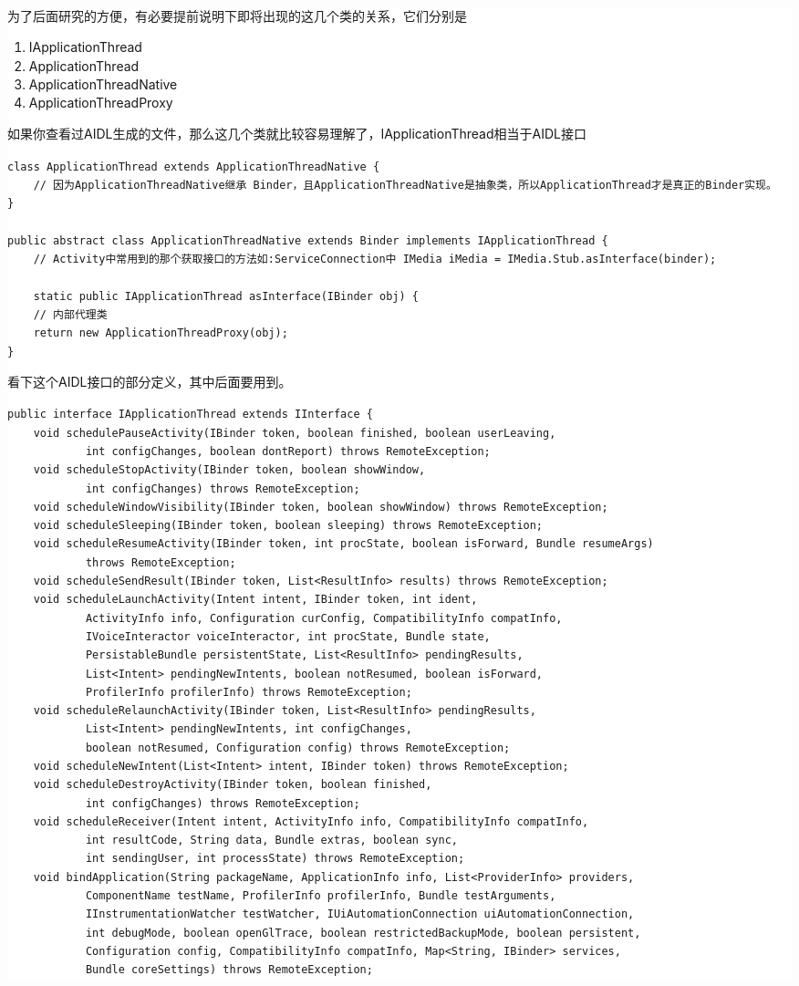 为了后面研究的方便，有必要提前说明下即将出现的这几个类的关系，它们分别是
1. IApplicationThread
2. ApplicationThread
3. ApplicationThreadNative
4. ApplicationThreadProxy

如果你查看过AIDL生成的文件，那么这几个类就比较容易理解了，IApplicationThread相当于AIDL接口
```
class ApplicationThread extends ApplicationThreadNative {
    // 因为ApplicationThreadNative继承 Binder，且ApplicationThreadNative是抽象类，所以ApplicationThread才是真正的Binder实现。
}

public abstract class ApplicationThreadNative extends Binder implements IApplicationThread {
    // Activity中常用到的那个获取接口的方法如:ServiceConnection中 IMedia iMedia = IMedia.Stub.asInterface(binder);

    static public IApplicationThread asInterface(IBinder obj) {
    // 内部代理类
    return new ApplicationThreadProxy(obj);
}
```
看下这个AIDL接口的部分定义，其中后面要用到。
```
public interface IApplicationThread extends IInterface {
    void schedulePauseActivity(IBinder token, boolean finished, boolean userLeaving,
            int configChanges, boolean dontReport) throws RemoteException;
    void scheduleStopActivity(IBinder token, boolean showWindow,
            int configChanges) throws RemoteException;
    void scheduleWindowVisibility(IBinder token, boolean showWindow) throws RemoteException;
    void scheduleSleeping(IBinder token, boolean sleeping) throws RemoteException;
    void scheduleResumeActivity(IBinder token, int procState, boolean isForward, Bundle resumeArgs)
            throws RemoteException;
    void scheduleSendResult(IBinder token, List<ResultInfo> results) throws RemoteException;
    void scheduleLaunchActivity(Intent intent, IBinder token, int ident,
            ActivityInfo info, Configuration curConfig, CompatibilityInfo compatInfo,
            IVoiceInteractor voiceInteractor, int procState, Bundle state,
            PersistableBundle persistentState, List<ResultInfo> pendingResults,
            List<Intent> pendingNewIntents, boolean notResumed, boolean isForward,
            ProfilerInfo profilerInfo) throws RemoteException;
    void scheduleRelaunchActivity(IBinder token, List<ResultInfo> pendingResults,
            List<Intent> pendingNewIntents, int configChanges,
            boolean notResumed, Configuration config) throws RemoteException;
    void scheduleNewIntent(List<Intent> intent, IBinder token) throws RemoteException;
    void scheduleDestroyActivity(IBinder token, boolean finished,
            int configChanges) throws RemoteException;
    void scheduleReceiver(Intent intent, ActivityInfo info, CompatibilityInfo compatInfo,
            int resultCode, String data, Bundle extras, boolean sync,
            int sendingUser, int processState) throws RemoteException;
    void bindApplication(String packageName, ApplicationInfo info, List<ProviderInfo> providers,
            ComponentName testName, ProfilerInfo profilerInfo, Bundle testArguments,
            IInstrumentationWatcher testWatcher, IUiAutomationConnection uiAutomationConnection,
            int debugMode, boolean openGlTrace, boolean restrictedBackupMode, boolean persistent,
            Configuration config, CompatibilityInfo compatInfo, Map<String, IBinder> services,
            Bundle coreSettings) throws RemoteException;
```
